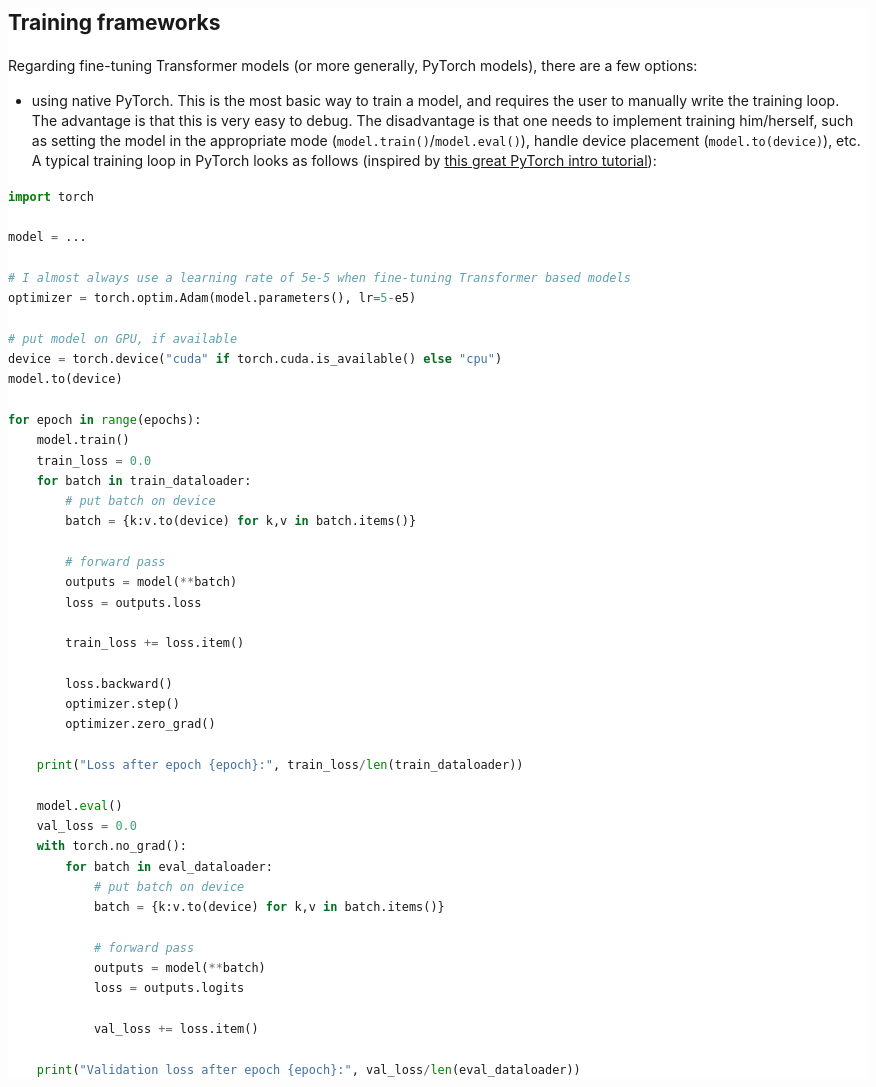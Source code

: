 ## Training frameworks
Regarding fine-tuning Transformer models (or more generally, PyTorch models), there are a few options:
- using native PyTorch. This is the most basic way to train a model, and requires the user to manually write the training loop. The advantage is that this is very easy to debug. The disadvantage is that one needs to implement training him/herself, such as setting the model in the appropriate mode (`model.train()`/`model.eval()`), handle device placement (`model.to(device)`), etc. A typical training loop in PyTorch looks as follows (inspired by [this great PyTorch intro tutorial]()):

```python
import torch

model = ...

# I almost always use a learning rate of 5e-5 when fine-tuning Transformer based models
optimizer = torch.optim.Adam(model.parameters(), lr=5-e5)

# put model on GPU, if available
device = torch.device("cuda" if torch.cuda.is_available() else "cpu")
model.to(device)

for epoch in range(epochs):
    model.train()
    train_loss = 0.0
    for batch in train_dataloader:
        # put batch on device
        batch = {k:v.to(device) for k,v in batch.items()}
        
        # forward pass
        outputs = model(**batch)
        loss = outputs.loss
        
        train_loss += loss.item()
        
        loss.backward()
        optimizer.step()
        optimizer.zero_grad()

    print("Loss after epoch {epoch}:", train_loss/len(train_dataloader))
    
    model.eval()
    val_loss = 0.0
    with torch.no_grad():
        for batch in eval_dataloader:
            # put batch on device
            batch = {k:v.to(device) for k,v in batch.items()}
            
            # forward pass
            outputs = model(**batch)
            loss = outputs.logits
            
            val_loss += loss.item()
                  
    print("Validation loss after epoch {epoch}:", val_loss/len(eval_dataloader))
```
